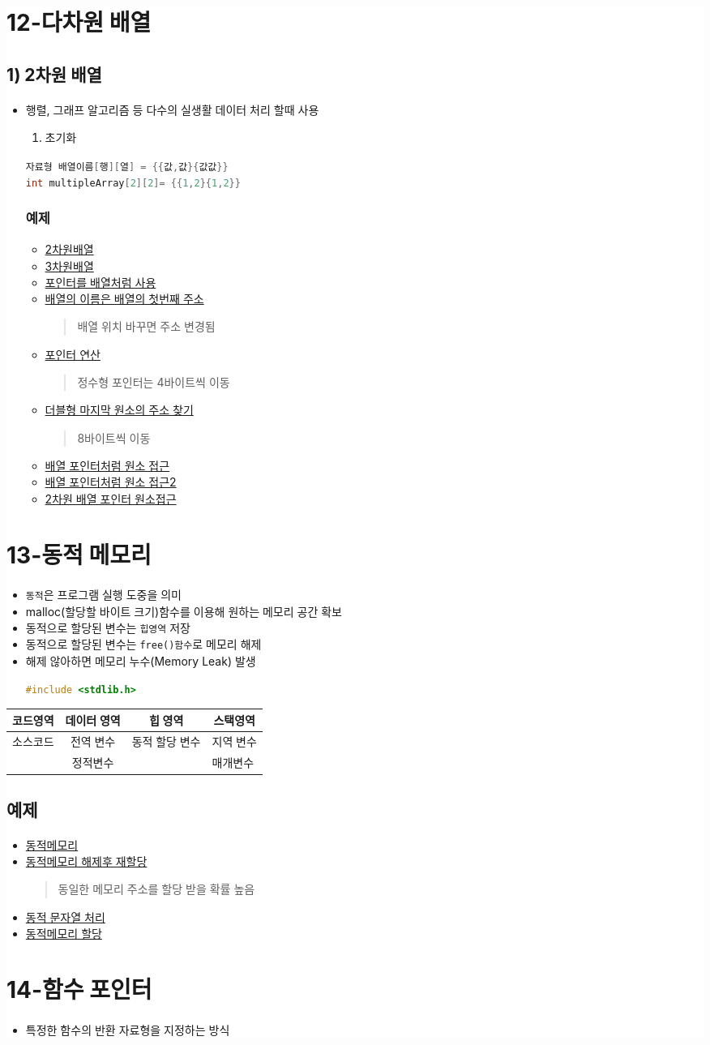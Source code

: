 # 12-다차원 배열
## 1) 2차원 배열
- 행렬, 그래프 알고리즘 등 다수의 실생활 데이터 처리 할때 사용

  1. 초기화
  ```C
  자료형 배열이름[행][열] = {{값,값}{값값}}
  int multipleArray[2][2]= {{1,2}{1,2}}
  ```

  ### 예제  
  - [2차원배열](./code/210725-12-1-2DArray.c)
  - [3차원배열](./code/210725-12-2-3DArray.c)
  - [포인터를 배열처럼 사용](./code/210725-12-3-pointerArray.c)
  - [배열의 이름은 배열의 첫번째 주소](./code/210725-12-4-Arrayname.c)
    > 배열 위치 바꾸면 주소 변경됨
  - [포인터 연산](./code/210725-12-4-pointer.c)
    > 정수형 포인터는 4바이트씩 이동
  - [더블형 마지막 원소의 주소 찾기](./code/210725-12-5-double.c)
    > 8바이트씩 이동
  - [배열 포인터처럼 원소 접근](./code/210725-12-6-element.c)
  - [배열 포인터처럼 원소 접근2](./code/210725-12-7-element2.c)
  - [2차원 배열 포인터 원소접근](./code/210725-12-8-element2d.c)

# 13-동적 메모리
- `동적`은 프로그램 실행 도중을 의미
- malloc(할당할 바이트 크기)함수를 이용해 원하는 메모리 공간 확보
- 동적으로 할당된 변수는 `힙영역` 저장
- 동적으로 할당된 변수는 `free()함수`로 메모리 해제
- 해제 않아하면 메모리 누수(Memory Leak) 발생
  ```C
  #include <stdlib.h>
  ```

코드영역 | 데이터 영역 | 힙 영역 | 스택영역
:---: | :---: | :---:| ---|
소스코드 | 전역 변수| 동적 할당 변수 | 지역 변수
 || 정적변수 || 매개변수

## 예제
- [동적메모리](./code/210725-13-1-malloc.c)
- [동적메모리 해제후 재할당](./code/210725-13-2-free.c)
  > 동일한 메모리 주소를 할당 받을 확률 높음
- [동적 문자열 처리](./code/210726-13-3-memset.c)
- [동적메모리 할당](./code/210726-13-4-malloc.c)

# 14-함수 포인터
- 특정한 함수의 반환 자료형을 지정하는 방식 
